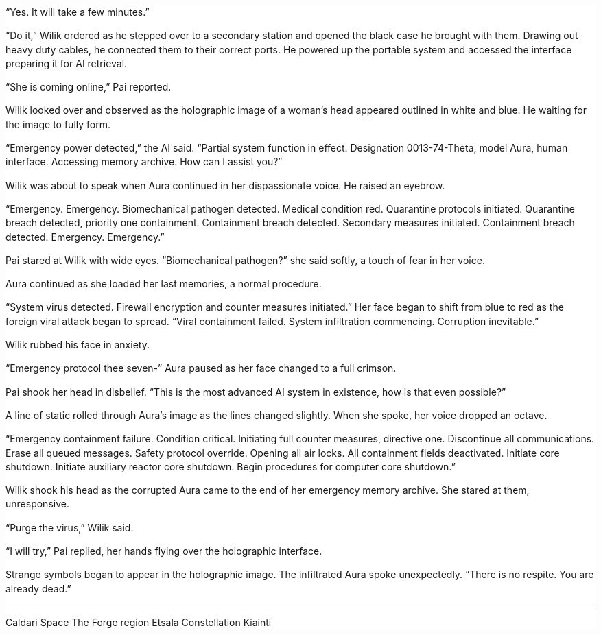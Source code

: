 “Yes. It will take a few minutes.”

“Do it,” Wilik ordered as he stepped over to a secondary station and opened the black case he brought with them. Drawing out heavy duty cables, he connected them to their correct ports. He powered up the portable system and accessed the interface preparing it for AI retrieval.

“She is coming online,” Pai reported.

Wilik looked over and observed as the holographic image of a woman’s head appeared outlined in white and blue. He waiting for the image to fully form.

“Emergency power detected,” the AI said. “Partial system function in effect. Designation 0013-74-Theta, model Aura, human interface. Accessing memory archive. How can I assist you?”

Wilik was about to speak when Aura continued in her dispassionate voice. He raised an eyebrow.

“Emergency. Emergency. Biomechanical pathogen detected. Medical condition red. Quarantine protocols initiated. Quarantine breach detected, priority one containment. Containment breach detected. Secondary measures initiated. Containment breach detected. Emergency. Emergency.”

Pai stared at Wilik with wide eyes. “Biomechanical pathogen?” she said softly, a touch of fear in her voice.

Aura continued as she loaded her last memories, a normal procedure.

“System virus detected. Firewall encryption and counter measures initiated.” Her face began to shift from blue to red as the foreign viral attack began to spread. “Viral containment failed. System infiltration commencing. Corruption inevitable.”

Wilik rubbed his face in anxiety.

“Emergency protocol thee seven-” Aura paused as her face changed to a full crimson.

Pai shook her head in disbelief. “This is the most advanced AI system in existence, how is that even possible?”

A line of static rolled through Aura’s image as the lines changed slightly. When she spoke, her voice dropped an octave.

“Emergency containment failure. Condition critical. Initiating full counter measures, directive one. Discontinue all communications. Erase all queued messages. Safety protocol override. Opening all air locks. All containment fields deactivated. Initiate core shutdown. Initiate auxiliary reactor core shutdown. Begin procedures for computer core shutdown.”

Wilik shook his head as the corrupted Aura came to the end of her emergency memory archive. She stared at them, unresponsive.

“Purge the virus,” Wilik said.

“I will try,” Pai replied, her hands flying over the holographic interface.

Strange symbols began to appear in the holographic image. The infiltrated Aura spoke unexpectedly. “There is no respite. You are already dead.”

* * * * *

Caldari Space
The Forge region
Etsala Constellation
Kiainti
